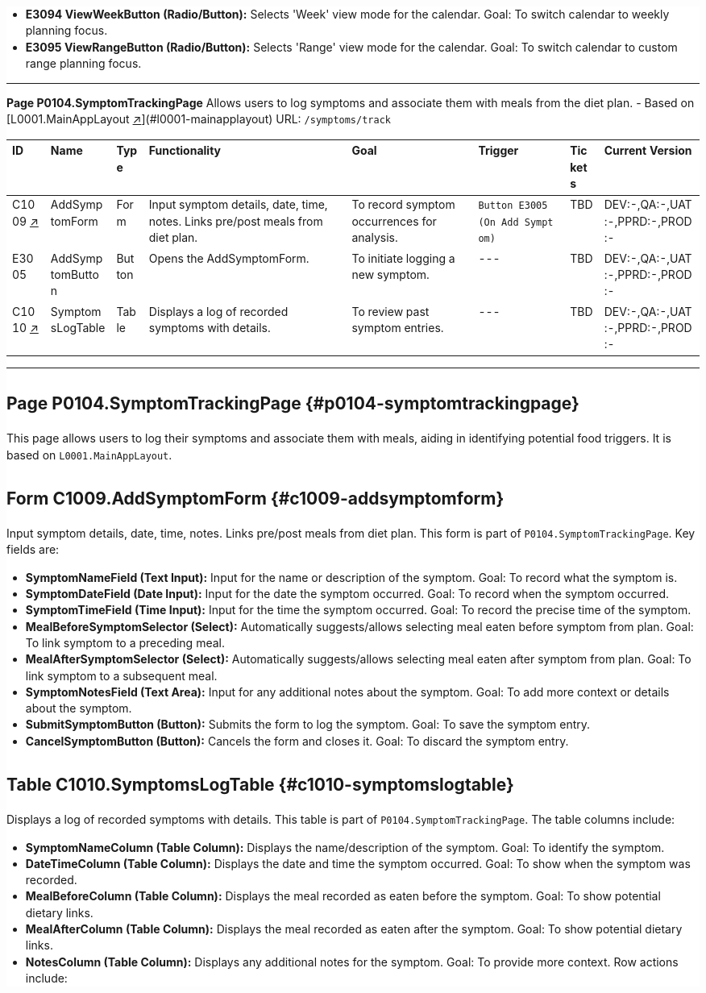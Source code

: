 - **E3094 ViewWeekButton (Radio/Button):** Selects 'Week' view mode for the calendar. Goal: To switch calendar to weekly planning focus.
- **E3095 ViewRangeButton (Radio/Button):** Selects 'Range' view mode for the calendar. Goal: To switch calendar to custom range planning focus.

---

**Page P0104.SymptomTrackingPage**
Allows users to log symptoms and associate them with meals from the diet plan. - Based on [L0001.MainAppLayout [↗](#l0001-mainapplayout)](#l0001-mainapplayout)
URL: `/symptoms/track`

| ID                                           | Name                 | Type   | Functionality                                                                                    | Goal                                                      | Trigger                             | Tickets | Current Version                    |
| :------------------------------------------- | :------------------- | :----- | :----------------------------------------------------------------------------------------------- | :-------------------------------------------------------- | :---------------------------------- | :------ | :--------------------------------- |
| C1009 [↗](#c1009-addsymptomform)             | AddSymptomForm       | Form   | Input symptom details, date, time, notes. Links pre/post meals from diet plan.                   | To record symptom occurrences for analysis.               | `Button E3005 (On Add Symptom)`     | TBD     | DEV:-,QA:-,UAT:-,PPRD:-,PROD:- |
| E3005                                        | AddSymptomButton     | Button | Opens the AddSymptomForm.                                                                        | To initiate logging a new symptom.                        | ---                                 | TBD     | DEV:-,QA:-,UAT:-,PPRD:-,PROD:- |
| C1010 [↗](#c1010-symptomslogtable)           | SymptomsLogTable     | Table  | Displays a log of recorded symptoms with details.                                                | To review past symptom entries.                           | ---                                 | TBD     | DEV:-,QA:-,UAT:-,PPRD:-,PROD:- |

---
## Page P0104.SymptomTrackingPage {#p0104-symptomtrackingpage}
This page allows users to log their symptoms and associate them with meals, aiding in identifying potential food triggers. It is based on `L0001.MainAppLayout`.

## Form C1009.AddSymptomForm {#c1009-addsymptomform}
Input symptom details, date, time, notes. Links pre/post meals from diet plan. This form is part of `P0104.SymptomTrackingPage`.
Key fields are:
- **SymptomNameField (Text Input):** Input for the name or description of the symptom. Goal: To record what the symptom is.
- **SymptomDateField (Date Input):** Input for the date the symptom occurred. Goal: To record when the symptom occurred.
- **SymptomTimeField (Time Input):** Input for the time the symptom occurred. Goal: To record the precise time of the symptom.
- **MealBeforeSymptomSelector (Select):** Automatically suggests/allows selecting meal eaten before symptom from plan. Goal: To link symptom to a preceding meal.
- **MealAfterSymptomSelector (Select):** Automatically suggests/allows selecting meal eaten after symptom from plan. Goal: To link symptom to a subsequent meal.
- **SymptomNotesField (Text Area):** Input for any additional notes about the symptom. Goal: To add more context or details about the symptom.
- **SubmitSymptomButton (Button):** Submits the form to log the symptom. Goal: To save the symptom entry.
- **CancelSymptomButton (Button):** Cancels the form and closes it. Goal: To discard the symptom entry.

## Table C1010.SymptomsLogTable {#c1010-symptomslogtable}
Displays a log of recorded symptoms with details. This table is part of `P0104.SymptomTrackingPage`.
The table columns include:
- **SymptomNameColumn (Table Column):** Displays the name/description of the symptom. Goal: To identify the symptom.
- **DateTimeColumn (Table Column):** Displays the date and time the symptom occurred. Goal: To show when the symptom was recorded.
- **MealBeforeColumn (Table Column):** Displays the meal recorded as eaten before the symptom. Goal: To show potential dietary links.
- **MealAfterColumn (Table Column):** Displays the meal recorded as eaten after the symptom. Goal: To show potential dietary links.
- **NotesColumn (Table Column):** Displays any additional notes for the symptom. Goal: To provide more context.
Row actions include: